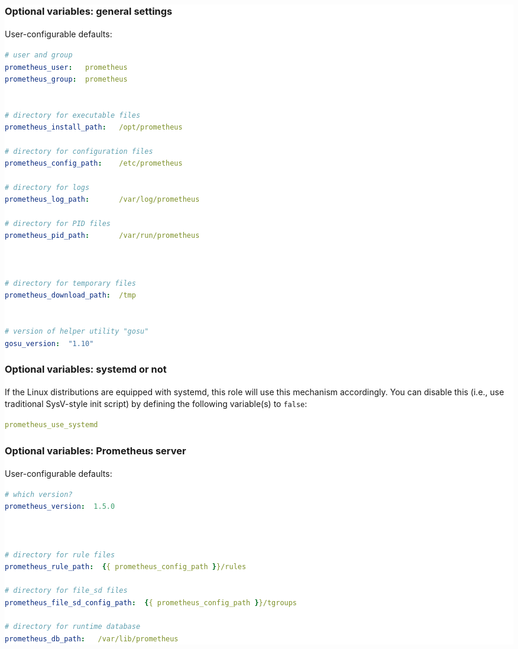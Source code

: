 

### Optional variables: general settings


User-configurable defaults:

```yaml
# user and group
prometheus_user:   prometheus
prometheus_group:  prometheus


# directory for executable files
prometheus_install_path:   /opt/prometheus

# directory for configuration files
prometheus_config_path:    /etc/prometheus

# directory for logs
prometheus_log_path:       /var/log/prometheus

# directory for PID files
prometheus_pid_path:       /var/run/prometheus



# directory for temporary files
prometheus_download_path:  /tmp


# version of helper utility "gosu"
gosu_version:  "1.10"
```


### Optional variables: systemd or not


If the Linux distributions are equipped with systemd, this role will use this mechanism accordingly. You can disable this (i.e., use traditional SysV-style init script) by defining the following variable(s) to `false`:

```yaml
prometheus_use_systemd
```



### Optional variables: Prometheus server

User-configurable defaults:

```yaml
# which version?
prometheus_version:  1.5.0



# directory for rule files
prometheus_rule_path:  {{ prometheus_config_path }}/rules

# directory for file_sd files
prometheus_file_sd_config_path:  {{ prometheus_config_path }}/tgroups

# directory for runtime database
prometheus_db_path:   /var/lib/prometheus
```
